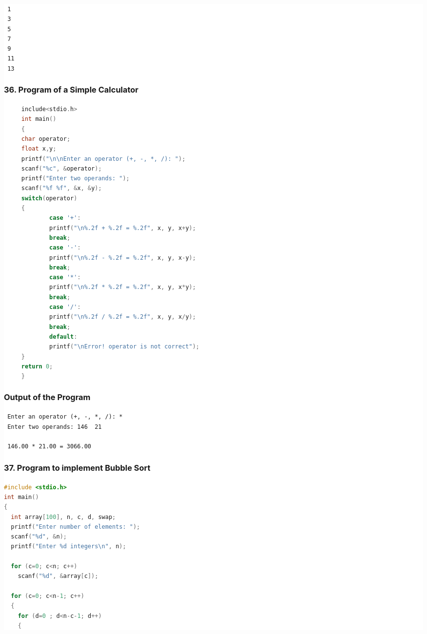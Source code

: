      1
     3
     5
     7
     9
     11
     13
     
### 36. Program of a Simple Calculator

```C
     include<stdio.h>
     int main()
     {
     char operator;
     float x,y;
     printf("\n\nEnter an operator (+, -, *, /): ");
     scanf("%c", &operator);
     printf("Enter two operands: ");
     scanf("%f %f", &x, &y);
     switch(operator)
     {
             case '+':
             printf("\n%.2f + %.2f = %.2f", x, y, x+y);
             break;
             case '-':
             printf("\n%.2f - %.2f = %.2f", x, y, x-y);
             break;
             case '*':
             printf("\n%.2f * %.2f = %.2f", x, y, x*y);
             break;
             case '/':
             printf("\n%.2f / %.2f = %.2f", x, y, x/y);
             break;
             default:
             printf("\nError! operator is not correct");
     }
     return 0;
     }
```
### Output of the Program

     Enter an operator (+, -, *, /): *
     Enter two operands: 146  21

     146.00 * 21.00 = 3066.00

### 37. Program to implement Bubble Sort

```C
#include <stdio.h>
int main()
{
  int array[100], n, c, d, swap;
  printf("Enter number of elements: ");
  scanf("%d", &n);
  printf("Enter %d integers\n", n);

  for (c=0; c<n; c++)
    scanf("%d", &array[c]);

  for (c=0; c<n-1; c++)
  {
    for (d=0 ; d<n-c-1; d++)
    {
```